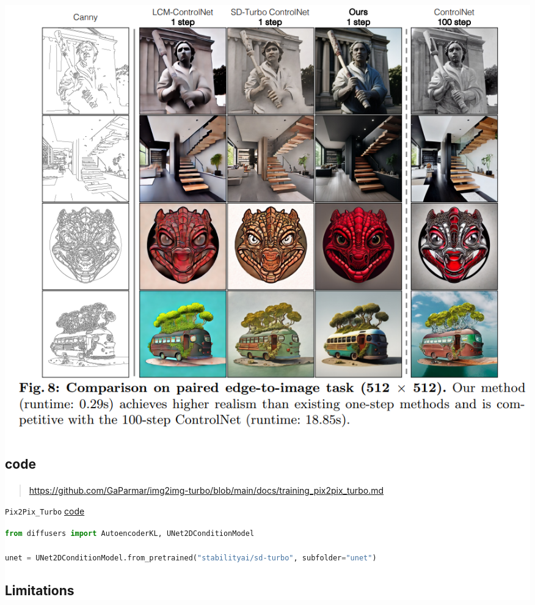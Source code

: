 ![image-20240326232228170](docs/2024_03_Arxiv_One-Step-Image-Translation-with-Text-to-Image-Models_Note/image-20240326232228170.png)



## code

> https://github.com/GaParmar/img2img-turbo/blob/main/docs/training_pix2pix_turbo.md

`Pix2Pix_Turbo` [code](https://github.com/GaParmar/img2img-turbo/blob/main/src/pix2pix_turbo.py)

```python
from diffusers import AutoencoderKL, UNet2DConditionModel

unet = UNet2DConditionModel.from_pretrained("stabilityai/sd-turbo", subfolder="unet")
```



## Limitations
